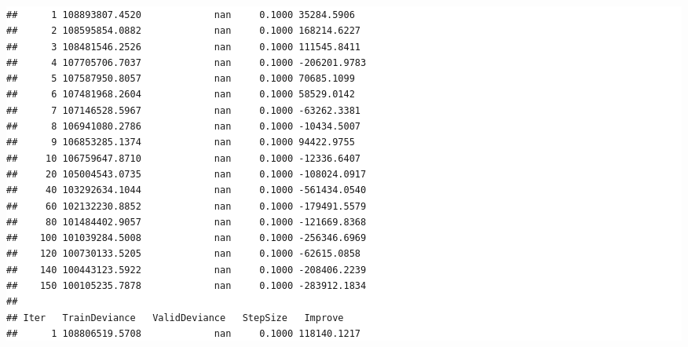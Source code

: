     ##      1 108893807.4520             nan     0.1000 35284.5906
    ##      2 108595854.0882             nan     0.1000 168214.6227
    ##      3 108481546.2526             nan     0.1000 111545.8411
    ##      4 107705706.7037             nan     0.1000 -206201.9783
    ##      5 107587950.8057             nan     0.1000 70685.1099
    ##      6 107481968.2604             nan     0.1000 58529.0142
    ##      7 107146528.5967             nan     0.1000 -63262.3381
    ##      8 106941080.2786             nan     0.1000 -10434.5007
    ##      9 106853285.1374             nan     0.1000 94422.9755
    ##     10 106759647.8710             nan     0.1000 -12336.6407
    ##     20 105004543.0735             nan     0.1000 -108024.0917
    ##     40 103292634.1044             nan     0.1000 -561434.0540
    ##     60 102132230.8852             nan     0.1000 -179491.5579
    ##     80 101484402.9057             nan     0.1000 -121669.8368
    ##    100 101039284.5008             nan     0.1000 -256346.6969
    ##    120 100730133.5205             nan     0.1000 -62615.0858
    ##    140 100443123.5922             nan     0.1000 -208406.2239
    ##    150 100105235.7878             nan     0.1000 -283912.1834
    ## 
    ## Iter   TrainDeviance   ValidDeviance   StepSize   Improve
    ##      1 108806519.5708             nan     0.1000 118140.1217